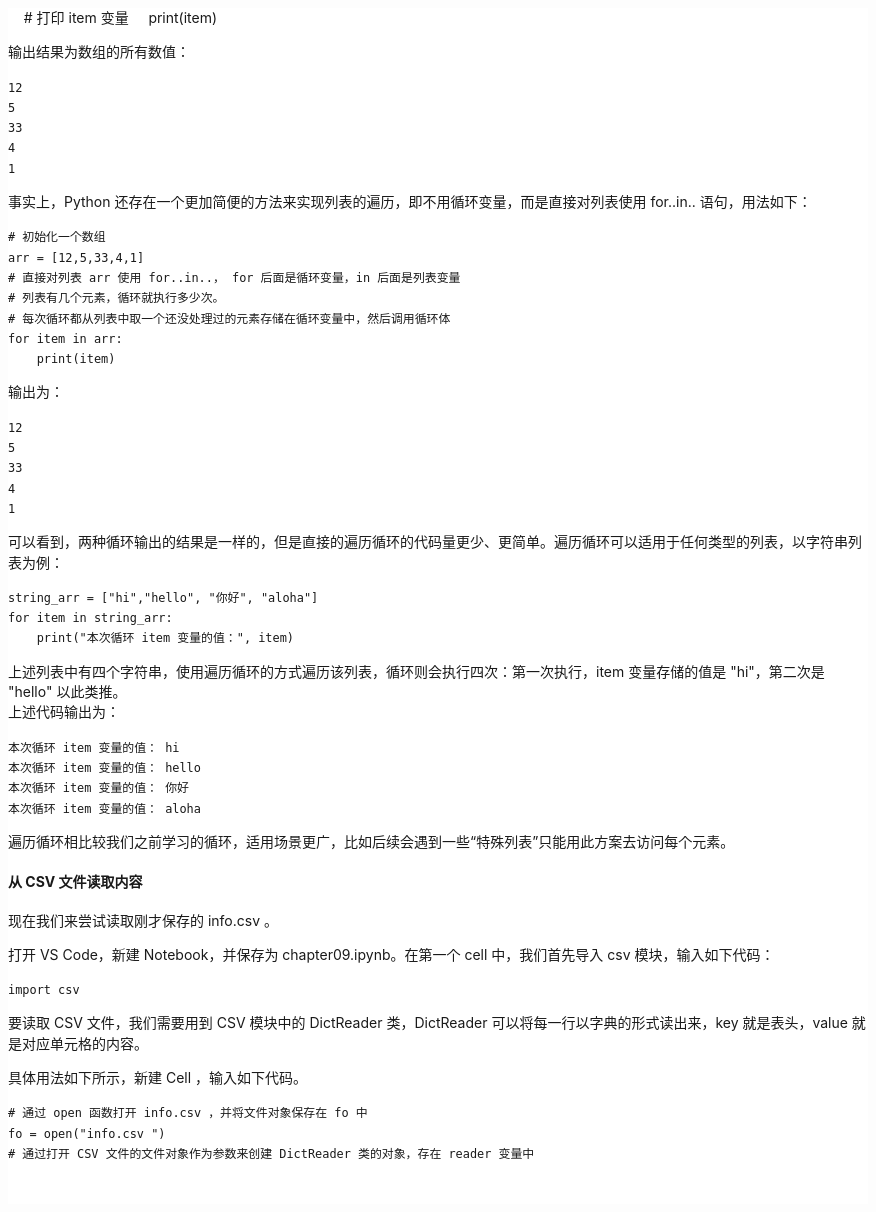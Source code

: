 &nbsp;&nbsp;&nbsp;&nbsp;<span class="hljs-comment">#&nbsp;打印&nbsp;item&nbsp;变量</span>
&nbsp;&nbsp;&nbsp;&nbsp;print(item)
</code></pre>
<p data-nodeid="1326">输出结果为数组的所有数值：</p>
<pre class="lang-java" data-nodeid="1327"><code data-language="java"><span class="hljs-number">12</span>
<span class="hljs-number">5</span>
<span class="hljs-number">33</span>
<span class="hljs-number">4</span>
<span class="hljs-number">1</span>
</code></pre>
<p data-nodeid="1328">事实上，Python 还存在一个更加简便的方法来实现列表的遍历，即不用循环变量，而是直接对列表使用 for..in.. 语句，用法如下：</p>
<pre class="lang-python" data-nodeid="1329"><code data-language="python"><span class="hljs-comment">#&nbsp;初始化一个数组</span>
arr&nbsp;=&nbsp;[<span class="hljs-number">12</span>,<span class="hljs-number">5</span>,<span class="hljs-number">33</span>,<span class="hljs-number">4</span>,<span class="hljs-number">1</span>]
<span class="hljs-comment">#&nbsp;直接对列表&nbsp;arr&nbsp;使用&nbsp;for..in..，&nbsp;for&nbsp;后面是循环变量，in&nbsp;后面是列表变量</span>
<span class="hljs-comment">#&nbsp;列表有几个元素，循环就执行多少次。</span>
<span class="hljs-comment">#&nbsp;每次循环都从列表中取一个还没处理过的元素存储在循环变量中，然后调用循环体</span>
<span class="hljs-keyword">for</span>&nbsp;item&nbsp;<span class="hljs-keyword">in</span>&nbsp;arr:
&nbsp;&nbsp;&nbsp;&nbsp;print(item)
</code></pre>
<p data-nodeid="1330">输出为：</p>
<pre class="lang-java" data-nodeid="1331"><code data-language="java"><span class="hljs-number">12</span>
<span class="hljs-number">5</span>
<span class="hljs-number">33</span>
<span class="hljs-number">4</span>
<span class="hljs-number">1</span>
</code></pre>
<p data-nodeid="1332">可以看到，两种循环输出的结果是一样的，但是直接的遍历循环的代码量更少、更简单。遍历循环可以适用于任何类型的列表，以字符串列表为例：</p>
<pre class="lang-python" data-nodeid="1333"><code data-language="python">string_arr&nbsp;=&nbsp;[<span class="hljs-string">"hi"</span>,<span class="hljs-string">"hello"</span>,&nbsp;<span class="hljs-string">"你好"</span>,&nbsp;<span class="hljs-string">"aloha"</span>]
<span class="hljs-keyword">for</span>&nbsp;item&nbsp;<span class="hljs-keyword">in</span>&nbsp;string_arr:
&nbsp;&nbsp;&nbsp;&nbsp;print(<span class="hljs-string">"本次循环&nbsp;item&nbsp;变量的值："</span>,&nbsp;item)
</code></pre>
<p data-nodeid="1334">上述列表中有四个字符串，使用遍历循环的方式遍历该列表，循环则会执行四次：第一次执行，item 变量存储的值是 "hi"，第二次是 "hello" 以此类推。<br>
上述代码输出为：</p>
<pre class="lang-java" data-nodeid="1335"><code data-language="java">本次循环 item 变量的值： hi
本次循环 item 变量的值： hello
本次循环 item 变量的值： 你好
本次循环 item 变量的值： aloha
</code></pre>
<p data-nodeid="1336">遍历循环相比较我们之前学习的循环，适用场景更广，比如后续会遇到一些“特殊列表”只能用此方案去访问每个元素。</p>
<h4 data-nodeid="1337">从 CSV 文件读取内容</h4>
<p data-nodeid="1338">现在我们来尝试读取刚才保存的 info.csv 。</p>
<p data-nodeid="1339">打开 VS Code，新建 Notebook，并保存为 chapter09.ipynb。在第一个 cell 中，我们首先导入 csv 模块，输入如下代码：</p>
<pre class="lang-python" data-nodeid="1340"><code data-language="python"><span class="hljs-keyword">import</span> csv
</code></pre>
<p data-nodeid="1341">要读取 CSV 文件，我们需要用到 CSV 模块中的 DictReader 类，DictReader 可以将每一行以字典的形式读出来，key 就是表头，value 就是对应单元格的内容。</p>
<p data-nodeid="1342">具体用法如下所示，新建 Cell ，输入如下代码。</p>
<pre class="lang-python" data-nodeid="1343"><code data-language="python"><span class="hljs-comment">#&nbsp;通过&nbsp;open&nbsp;函数打开&nbsp;info.csv ，并将文件对象保存在&nbsp;fo&nbsp;中</span>
fo&nbsp;=&nbsp;open(<span class="hljs-string">"info.csv "</span>)
<span class="hljs-comment">#&nbsp;通过打开&nbsp;CSV&nbsp;文件的文件对象作为参数来创建&nbsp;DictReader&nbsp;类的对象，存在&nbsp;reader&nbsp;变量中</span>